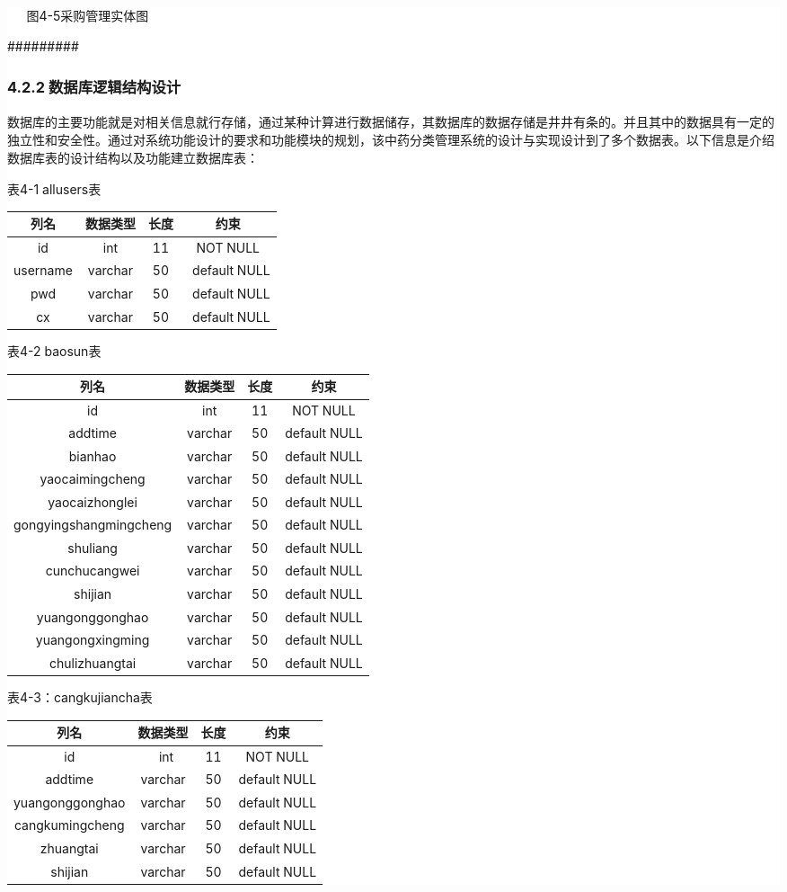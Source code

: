 `   `图4-5采购管理实体图

#########


### 4.2.2 数据库逻辑结构设计
数据库的主要功能就是对相关信息就行存储，通过某种计算进行数据储存，其数据库的数据存储是井井有条的。并且其中的数据具有一定的独立性和安全性。通过对系统功能设计的要求和功能模块的规划，该中药分类管理系统的设计与实现设计到了多个数据表。以下信息是介绍数据库表的设计结构以及功能建立数据库表：

表4-1 allusers表

|列名|数据类型|长度|约束|
| :-: | :-: | :-: | :-: |
|id|int|11|NOT NULL|
|username|varchar|50|` `default NULL|
|pwd|varchar|50|` `default NULL|
|cx|varchar|50|` `default NULL|


表4-2 baosun表

|列名|数据类型|长度|约束|
| :-: | :-: | :-: | :-: |
|id|int|11|NOT NULL|
|addtime|varchar|50|default NULL|
|bianhao|varchar|50|default NULL|
|yaocaimingcheng|varchar|50|default NULL|
|yaocaizhonglei|varchar|50|default NULL|
|gongyingshangmingcheng|varchar|50|default NULL|
|shuliang|varchar|50|default NULL|
|cunchucangwei|varchar|50|default NULL|
|shijian|varchar|50|default NULL|
|yuangonggonghao|varchar|50|default NULL|
|yuangongxingming|varchar|50|default NULL|
|chulizhuangtai|varchar|50|default NULL|

表4-3：cangkujiancha表

|列名|数据类型|长度|约束|
| :-: | :-: | :-: | :-: |
|id|` `int|11|NOT NULL |
|addtime|varchar|50|default NULL|
|yuangonggonghao|varchar|50|default NULL|
|cangkumingcheng|varchar|50|default NULL|
|zhuangtai|varchar|50|default NULL|
|shijian|varchar|50|default NULL|
